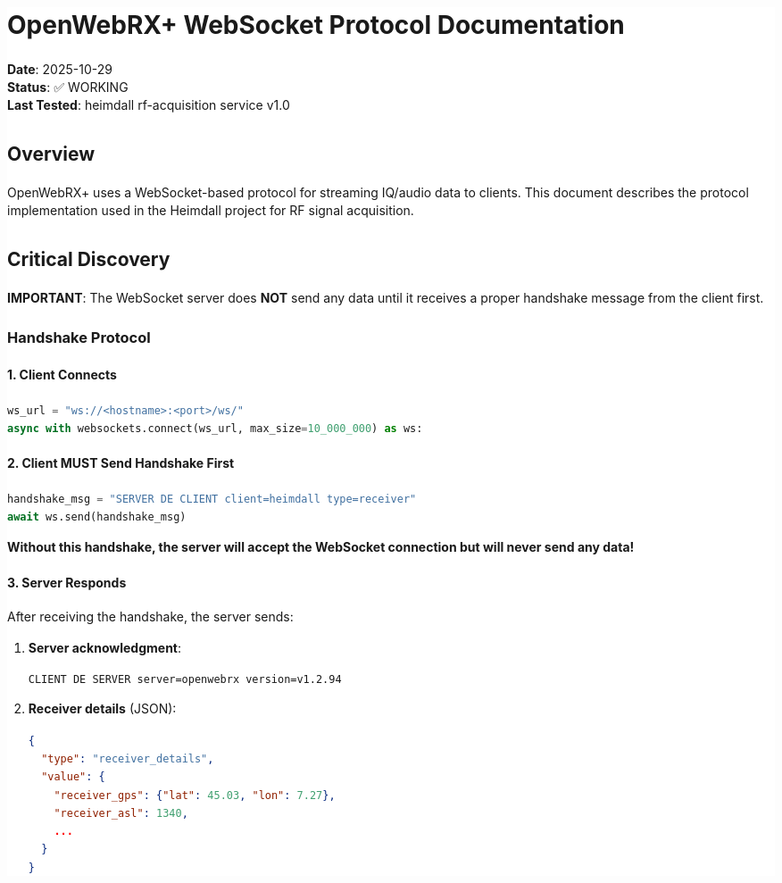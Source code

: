 # OpenWebRX+ WebSocket Protocol Documentation

**Date**: 2025-10-29  
**Status**: ✅ WORKING  
**Last Tested**: heimdall rf-acquisition service v1.0

## Overview

OpenWebRX+ uses a WebSocket-based protocol for streaming IQ/audio data to clients. This document describes the protocol implementation used in the Heimdall project for RF signal acquisition.

## Critical Discovery

**IMPORTANT**: The WebSocket server does **NOT** send any data until it receives a proper handshake message from the client first.

### Handshake Protocol

#### 1. Client Connects
```python
ws_url = "ws://<hostname>:<port>/ws/"
async with websockets.connect(ws_url, max_size=10_000_000) as ws:
```

#### 2. Client MUST Send Handshake First
```python
handshake_msg = "SERVER DE CLIENT client=heimdall type=receiver"
await ws.send(handshake_msg)
```

**Without this handshake, the server will accept the WebSocket connection but will never send any data!**

#### 3. Server Responds
After receiving the handshake, the server sends:

1. **Server acknowledgment**:
   ```
   CLIENT DE SERVER server=openwebrx version=v1.2.94
   ```

2. **Receiver details** (JSON):
   ```json
   {
     "type": "receiver_details",
     "value": {
       "receiver_gps": {"lat": 45.03, "lon": 7.27},
       "receiver_asl": 1340,
       ...
     }
   }
   ```
